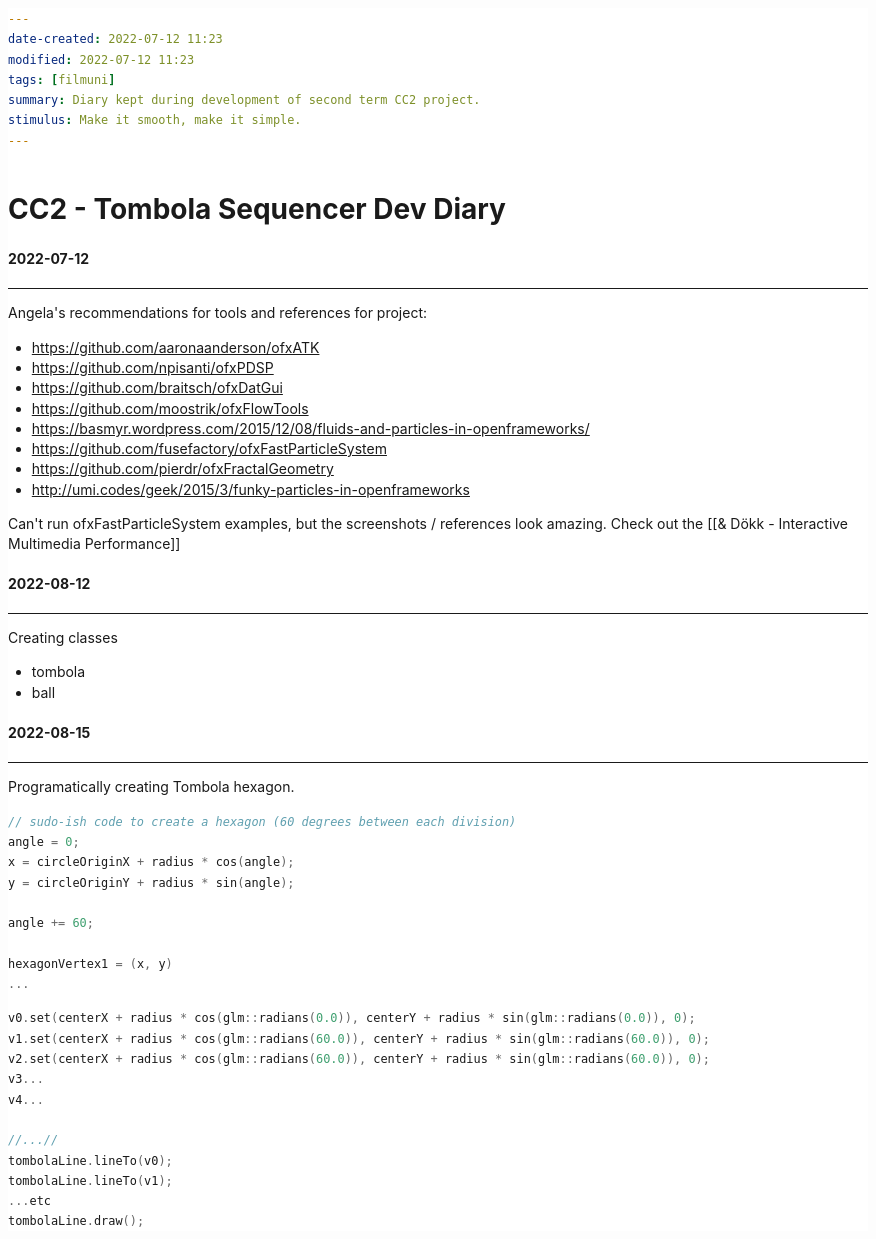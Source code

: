 ```yaml
---
date-created: 2022-07-12 11:23
modified: 2022-07-12 11:23
tags: [filmuni]
summary: Diary kept during development of second term CC2 project.
stimulus: Make it smooth, make it simple. 
---
```

# CC2 - Tombola Sequencer Dev Diary

#### 2022-07-12
---
Angela's recommendations for tools and references for project:
- https://github.com/aaronaanderson/ofxATK
- https://github.com/npisanti/ofxPDSP
- https://github.com/braitsch/ofxDatGui
- https://github.com/moostrik/ofxFlowTools
- https://basmyr.wordpress.com/2015/12/08/fluids-and-particles-in-openframeworks/
- https://github.com/fusefactory/ofxFastParticleSystem
- https://github.com/pierdr/ofxFractalGeometry
- http://umi.codes/geek/2015/3/funky-particles-in-openframeworks

Can't run ofxFastParticleSystem examples, but the screenshots / references look amazing. 
Check out the [[& Dökk - Interactive Multimedia Performance]]



#### 2022-08-12
---
Creating classes 
- tombola
- ball

#### 2022-08-15
---
Programatically creating Tombola hexagon. 

```c++
// sudo-ish code to create a hexagon (60 degrees between each division)
angle = 0;
x = circleOriginX + radius * cos(angle);
y = circleOriginY + radius * sin(angle);

angle += 60;

hexagonVertex1 = (x, y)
...
```

```c++
v0.set(centerX + radius * cos(glm::radians(0.0)), centerY + radius * sin(glm::radians(0.0)), 0);
v1.set(centerX + radius * cos(glm::radians(60.0)), centerY + radius * sin(glm::radians(60.0)), 0);
v2.set(centerX + radius * cos(glm::radians(60.0)), centerY + radius * sin(glm::radians(60.0)), 0);
v3...
v4...

//...//
tombolaLine.lineTo(v0);
tombolaLine.lineTo(v1);
...etc
tombolaLine.draw();

```